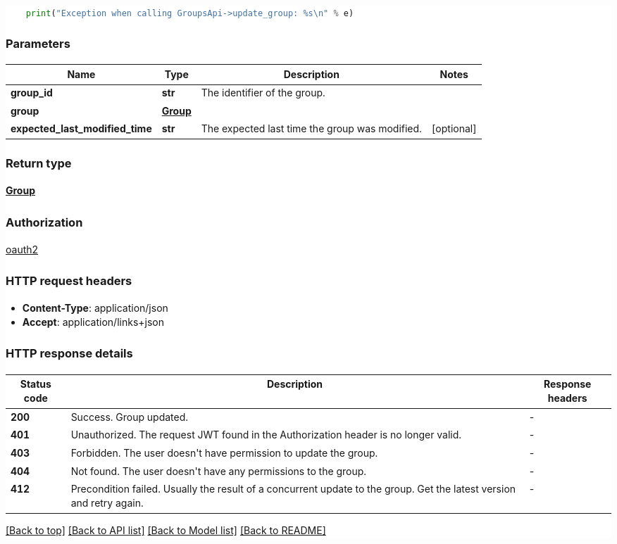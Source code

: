 ```python
    print("Exception when calling GroupsApi->update_group: %s\n" % e)
```



### Parameters

Name | Type | Description  | Notes
------------- | ------------- | ------------- | -------------
 **group_id** | **str**| The identifier of the group. |
 **group** | [**Group**](Group.md)|  |
 **expected_last_modified_time** | **str**| The expected last time the group was modified. | [optional]

### Return type

[**Group**](Group.md)

### Authorization

[oauth2](../README.md#oauth2)

### HTTP request headers

 - **Content-Type**: application/json
 - **Accept**: application/links+json

### HTTP response details
| Status code | Description | Response headers |
|-------------|-------------|------------------|
**200** | Success. Group updated. |  -  |
**401** | Unauthorized. The request JWT found in the Authorization header is no longer valid. |  -  |
**403** | Forbidden. The user doesn't have permission to update the group. |  -  |
**404** | Not found. The user doesn't have any permissions to the group. |  -  |
**412** | Precondition failed. Usually the result of a concurrent update to the group. Get the latest version and retry again. |  -  |

[[Back to top]](#) [[Back to API list]](../README.md#documentation-for-api-endpoints) [[Back to Model list]](../README.md#documentation-for-models) [[Back to README]](../README.md)

